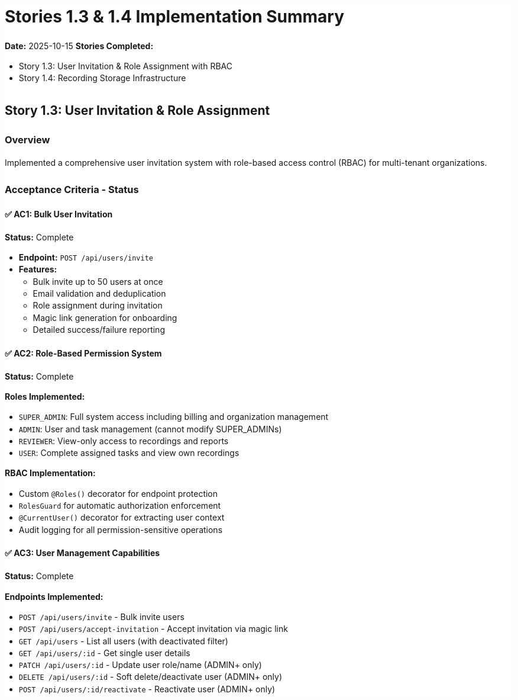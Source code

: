# Stories 1.3 & 1.4 Implementation Summary

**Date:** 2025-10-15
**Stories Completed:**
- Story 1.3: User Invitation & Role Assignment with RBAC
- Story 1.4: Recording Storage Infrastructure

## Story 1.3: User Invitation & Role Assignment

### Overview
Implemented a comprehensive user invitation system with role-based access control (RBAC) for multi-tenant organizations.

### Acceptance Criteria - Status

#### ✅ AC1: Bulk User Invitation
**Status:** Complete

- **Endpoint:** `POST /api/users/invite`
- **Features:**
  - Bulk invite up to 50 users at once
  - Email validation and deduplication
  - Role assignment during invitation
  - Magic link generation for onboarding
  - Detailed success/failure reporting

#### ✅ AC2: Role-Based Permission System
**Status:** Complete

**Roles Implemented:**
- `SUPER_ADMIN`: Full system access including billing and organization management
- `ADMIN`: User and task management (cannot modify SUPER_ADMINs)
- `REVIEWER`: View-only access to recordings and reports
- `USER`: Complete assigned tasks and view own recordings

**RBAC Implementation:**
- Custom `@Roles()` decorator for endpoint protection
- `RolesGuard` for automatic authorization enforcement
- `@CurrentUser()` decorator for extracting user context
- Audit logging for all permission-sensitive operations

#### ✅ AC3: User Management Capabilities
**Status:** Complete

**Endpoints Implemented:**
- `POST /api/users/invite` - Bulk invite users
- `POST /api/users/accept-invitation` - Accept invitation via magic link
- `GET /api/users` - List all users (with deactivated filter)
- `GET /api/users/:id` - Get single user details
- `PATCH /api/users/:id` - Update user role/name (ADMIN+ only)
- `DELETE /api/users/:id` - Soft delete/deactivate user (ADMIN+ only)
- `POST /api/users/:id/reactivate` - Reactivate user (ADMIN+ only)
